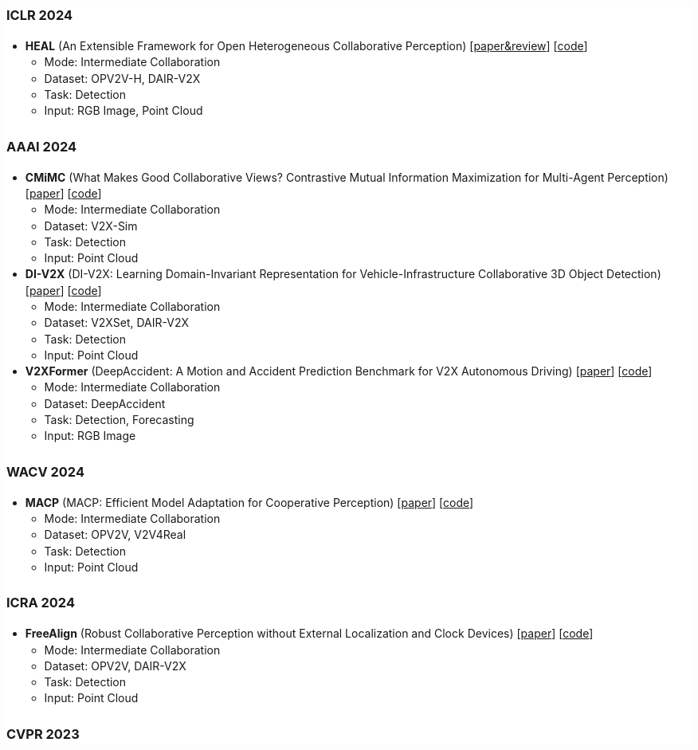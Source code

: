 ### ICLR 2024

- **HEAL** (An Extensible Framework for Open Heterogeneous Collaborative Perception) [[paper&review](https://openreview.net/forum?id=KkrDUGIASk)] [[code](https://github.com/yifanlu0227/HEAL)]
  - Mode: Intermediate Collaboration
  - Dataset: OPV2V-H, DAIR-V2X
  - Task: Detection
  - Input: RGB Image, Point Cloud

### AAAI 2024

- **CMiMC** (What Makes Good Collaborative Views? Contrastive Mutual Information Maximization for Multi-Agent Perception) [[paper](https://arxiv.org/abs/2403.10068)] [[code](https://github.com/77SWF/CMiMC)]
  - Mode: Intermediate Collaboration
  - Dataset: V2X-Sim
  - Task: Detection
  - Input: Point Cloud
- **DI-V2X** (DI-V2X: Learning Domain-Invariant Representation for Vehicle-Infrastructure Collaborative 3D Object Detection) [[paper](https://arxiv.org/abs/2312.15742)] [[code](https://github.com/Serenos/DI-V2X)]
  - Mode: Intermediate Collaboration
  - Dataset: V2XSet, DAIR-V2X
  - Task: Detection
  - Input: Point Cloud
- **V2XFormer** (DeepAccident: A Motion and Accident Prediction Benchmark for V2X Autonomous Driving) [[paper](https://arxiv.org/abs/2304.01168)] [[code](https://github.com/tianqi-wang1996/DeepAccident)]
  - Mode: Intermediate Collaboration
  - Dataset: DeepAccident
  - Task: Detection, Forecasting
  - Input: RGB Image

### WACV 2024

- **MACP** (MACP: Efficient Model Adaptation for Cooperative Perception) [[paper](https://arxiv.org/abs/2310.16870)] [[code](https://github.com/PurdueDigitalTwin/MACP)]
  - Mode: Intermediate Collaboration
  - Dataset: OPV2V, V2V4Real
  - Task: Detection
  - Input: Point Cloud

### ICRA 2024

- **FreeAlign** (Robust Collaborative Perception without External Localization and Clock Devices) [[paper](https://arxiv.org/abs/2405.02965)] [[code](https://github.com/MediaBrain-SJTU/FreeAlign)]
  - Mode: Intermediate Collaboration
  - Dataset: OPV2V, DAIR-V2X
  - Task: Detection
  - Input: Point Cloud

### CVPR 2023
